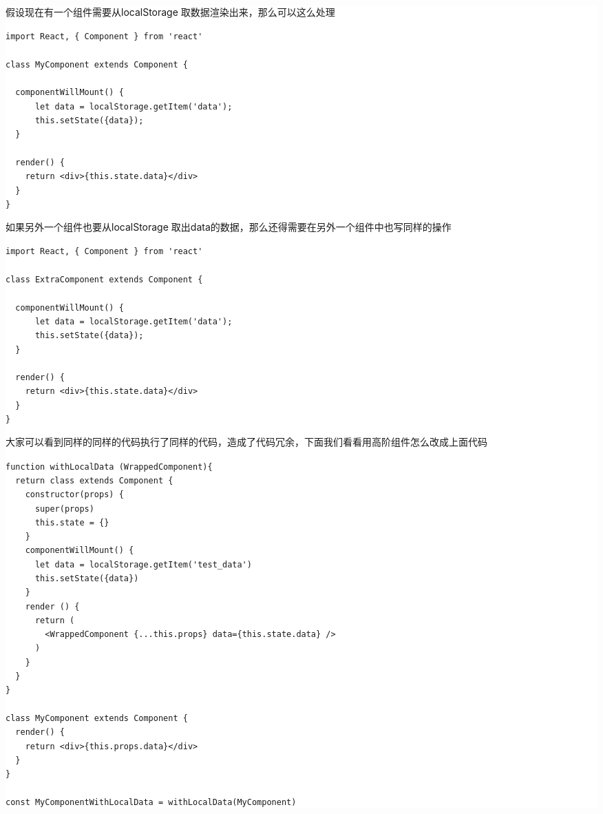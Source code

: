 

假设现在有一个组件需要从localStorage 取数据渲染出来，那么可以这么处理


```JS
import React, { Component } from 'react'

class MyComponent extends Component {

  componentWillMount() {
      let data = localStorage.getItem('data');
      this.setState({data});
  }

  render() {
    return <div>{this.state.data}</div>
  }
}
```

如果另外一个组件也要从localStorage 取出data的数据，那么还得需要在另外一个组件中也写同样的操作

```JS
import React, { Component } from 'react'

class ExtraComponent extends Component {

  componentWillMount() {
      let data = localStorage.getItem('data');
      this.setState({data});
  }

  render() {
    return <div>{this.state.data}</div>
  }
}
```

大家可以看到同样的同样的代码执行了同样的代码，造成了代码冗余，下面我们看看用高阶组件怎么改成上面代码


```JS
function withLocalData (WrappedComponent){
  return class extends Component {
    constructor(props) {
      super(props)
      this.state = {}
    }
    componentWillMount() {
      let data = localStorage.getItem('test_data')
      this.setState({data})
    }
    render () {
      return (
        <WrappedComponent {...this.props} data={this.state.data} />
      )
    }
  }
}

class MyComponent extends Component {  
  render() {
    return <div>{this.props.data}</div>
  }
}

const MyComponentWithLocalData = withLocalData(MyComponent)

```